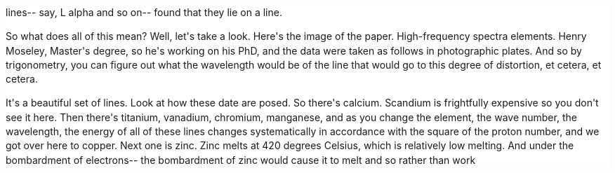   <span m="464820">lines--</span> <span m="465520">say,</span> <span m="465800">L</span>
  <span m="466070">alpha</span> <span m="466520">and</span> <span m="466670">so</span>
  <span m="466920">on--</span> <span m="467470">found</span> <span m="468010">that</span>
  <span m="468120">they</span> <span m="468720">lie</span> <span m="469090">on</span>
  <span m="469180">a</span> <span m="469250">line.</span></p><p><span m="470700">So</span>
  <span m="471890">what</span> <span m="472270">does</span> <span m="472440">all</span>
  <span m="472640">of</span> <span m="472720">this</span> <span m="472950">mean?</span>
  <span m="474400">Well,</span> <span m="474650">let's</span> <span m="474840">take</span>
  <span m="475040">a</span> <span m="475100">look.</span> <span m="476090">Here's</span>
  <span m="476460">the</span> <span m="478700">image</span> <span m="479110">of</span>
  <span m="479210">the</span> <span m="479320">paper.</span> <span m="479690">High-frequency</span>
  <span m="480460">spectra</span> <span m="481480">elements.</span> <span m="484420">Henry</span>
  <span m="484710">Moseley,</span> <span m="485390">Master's</span> <span m="485950">degree,</span>
  <span m="486380">so</span> <span m="486475">he's</span> <span m="486570">working</span>
  <span m="486950">on</span> <span m="487200">his</span> <span m="488040">PhD,</span>
  <span m="489470">and</span> <span m="489760">the</span> <span m="489830">data</span>
  <span m="490140">were</span> <span m="490270">taken</span> <span m="490690">as</span>
  <span m="490830">follows</span> <span m="491270">in</span> <span m="491970">photographic</span>
  <span m="492680">plates.</span> <span m="493780">And</span> <span m="494020">so</span>
  <span m="494210">by</span> <span m="494480">trigonometry,</span> <span m="495200">you</span>
  <span m="495320">can</span> <span m="495480">figure</span> <span m="495850">out</span>
  <span m="496290">what</span> <span m="496770">the</span> <span m="498090">wavelength</span>
  <span m="498790">would</span> <span m="499080">be</span> <span m="499390">of</span>
  <span m="499570">the</span> <span m="499650">line</span> <span m="500090">that</span>
  <span m="500210">would</span> <span m="500370">go</span> <span m="500660">to</span>
  <span m="500860">this</span> <span m="501120">degree</span> <span m="501680">of</span>
  <span m="501860">distortion,</span> <span m="502590">et</span> <span m="502830">cetera,</span>
  <span m="503070">et</span> <span m="503242">cetera.</span></p><p><span m="503760">It's</span>
  <span m="503980">a</span> <span m="504050">beautiful</span> <span m="504500">set</span>
  <span m="504720">of</span> <span m="504810">lines.</span> <span m="505120">Look</span>
  <span m="505260">at</span> <span m="505350">how</span> <span m="505480">these</span>
  <span m="505680">date</span> <span m="505900">are</span> <span m="506060">posed.</span>
  <span m="506460">So</span> <span m="506550">there's</span> <span m="506780">calcium.</span>
  <span m="507700">Scandium</span> <span m="508170">is</span> <span m="508340">frightfully</span>
  <span m="508820">expensive</span> <span m="509105">so</span> <span m="509390">you</span>
  <span m="509530">don't</span> <span m="509780">see</span> <span m="509960">it</span>
  <span m="510040">here.</span> <span m="510270">Then</span> <span m="510470">there's</span>
  <span m="510660">titanium,</span> <span m="511360">vanadium,</span> <span m="511800">chromium,</span>
  <span m="512600">manganese,</span> <span m="512990">and</span> <span m="513330">as</span>
  <span m="513640">you</span> <span m="513790">change</span> <span m="514290">the</span>
  <span m="514560">element,</span> <span m="515650">the</span> <span m="515910">wave</span>
  <span m="516380">number,</span> <span m="517050">the</span> <span m="517120">wavelength,</span>
  <span m="517830">the</span> <span m="518020">energy</span> <span m="518710">of</span>
  <span m="518930">all</span> <span m="519190">of</span> <span m="519290">these</span>
  <span m="519510">lines</span> <span m="520180">changes</span> <span m="520820">systematically</span>
  <span m="522080">in</span> <span m="522260">accordance</span> <span m="522800">with</span>
  <span m="523010">the</span> <span m="523090">square</span> <span m="523790">of</span>
  <span m="523960">the</span> <span m="524070">proton</span> <span m="524650">number,</span>
  <span m="525220">and</span> <span m="525460">we</span> <span m="525540">got</span>
  <span m="525750">over</span> <span m="525950">here</span> <span m="526260">to</span>
  <span m="526450">copper.</span> <span m="527610">Next</span> <span m="527940">one</span>
  <span m="528070">is</span> <span m="528290">zinc.</span> <span m="528870">Zinc</span>
  <span m="529070">melts</span> <span m="529135">at</span> <span m="529200">420</span>
  <span m="530080">degrees</span> <span m="530980">Celsius,</span> <span m="531670">which</span>
  <span m="531870">is</span> <span m="531990">relatively</span> <span m="532620">low</span>
  <span m="532850">melting.</span> <span m="533320">And</span> <span m="533430">under</span>
  <span m="533620">the</span> <span m="533740">bombardment</span> <span m="534950">of</span>
  <span m="535310">electrons--</span> <span m="536530">the</span> <span m="536710">bombardment</span>
  <span m="537410">of</span> <span m="537580">zinc</span> <span m="537890">would</span>
  <span m="538060">cause</span> <span m="538410">it</span> <span m="538570">to</span>
  <span m="538640">melt</span> <span m="539630">and</span> <span m="539910">so</span>
  <span m="540060">rather</span> <span m="540450">than</span> <span m="540640">work</span>